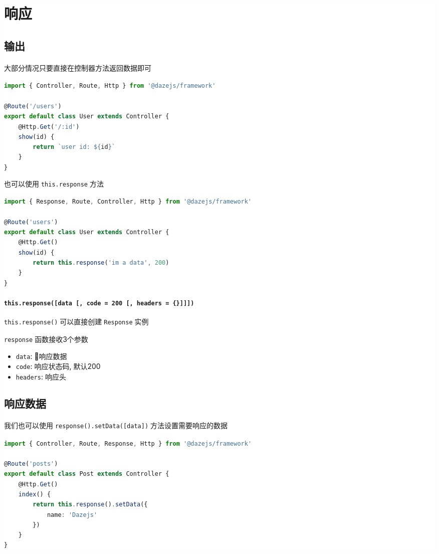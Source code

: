 # 响应
<style> table { display: table!important; } </style>

## 输出

大部分情况只要直接在控制器方法返回数据即可
```ts {7}
import { Controller, Route, Http } from '@dazejs/framework'

@Route('/users')
export default class User extends Controller {
    @Http.Get('/:id')
    show(id) {
        return `user id: ${id}`
    }
}
```

也可以使用 `this.response` 方法
```ts {7}
import { Response, Route, Controller, Http } from '@dazejs/framework'

@Route('users')
export default class User extends Controller {
    @Http.Get()
    show(id) {
        return this.response('im a data', 200)
    }
}
```
#### `this.response([data [, code = 200 [, headers = {}]]])`

`this.response()` 可以直接创建  `Response` 实例

`response` 函数接收3个参数
- `data`: 响应数据
- `code`: 响应状态码, 默认200
- `headers`: 响应头


## 响应数据

我们也可以使用 `response().setData([data])` 方法设置需要响应的数据

```ts
import { Controller, Route, Response, Http } from '@dazejs/framework'

@Route('posts')
export default class Post extends Controller {
    @Http.Get()
    index() {
        return this.response().setData({
            name: 'Dazejs'
        })
    }
}
```
